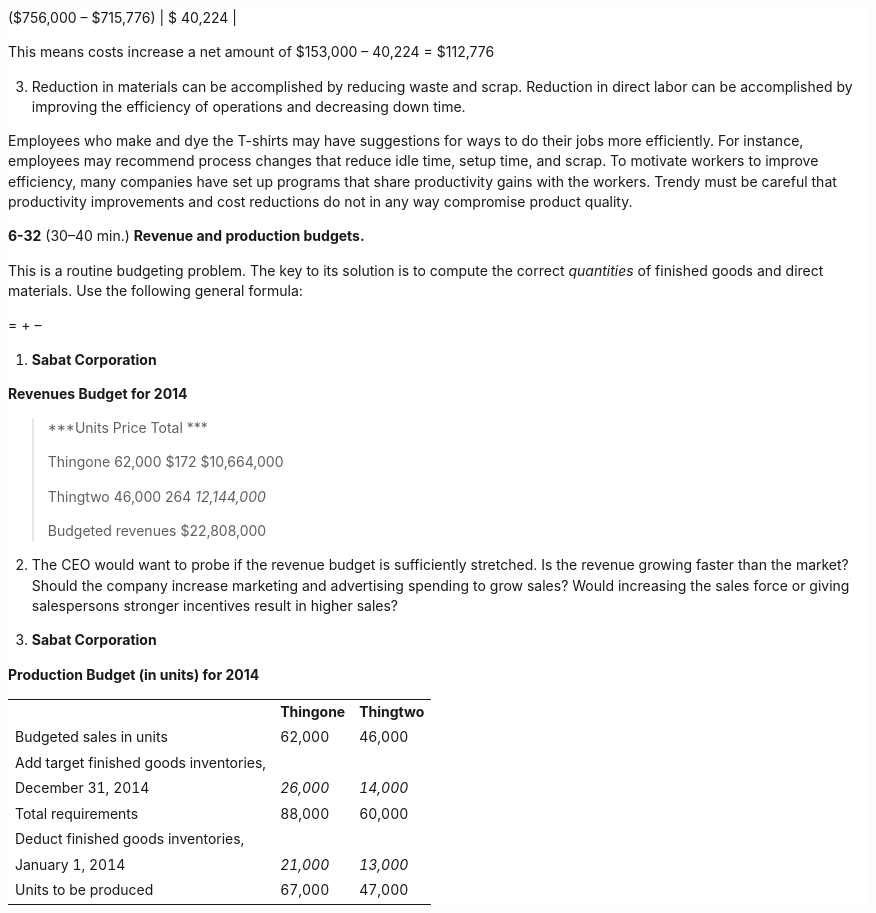  ($756,000 – $715,776)                                          | $ 40,224      |

This means costs increase a net amount of $153,000 – 40,224 = $112,776

3. Reduction in materials can be accomplished by reducing waste and scrap. Reduction in direct labor can be accomplished by improving the efficiency of operations and decreasing down time.

Employees who make and dye the T-shirts may have suggestions for ways to do their jobs more efficiently. For instance, employees may recommend process changes that reduce idle time, setup time, and scrap. To motivate workers to improve efficiency, many companies have set up programs that share productivity gains with the workers. Trendy must be careful that productivity improvements and cost reductions do not in any way compromise product quality.

**6-32** (30–40 min.) **Revenue and production budgets.**

This is a routine budgeting problem. The key to its solution is to compute the correct *quantities* of finished goods and direct materials. Use the following general formula:

= + –

1. **Sabat Corporation**

**Revenues Budget for 2014**

> ***Units Price Total ***
>
> Thingone 62,000 $172 $10,664,000
>
> Thingtwo 46,000 264 *12,144,000*
>
> Budgeted revenues $22,808,000

2. The CEO would want to probe if the revenue budget is sufficiently stretched. Is the revenue growing faster than the market? Should the company increase marketing and advertising spending to grow sales? Would increasing the sales force or giving salespersons stronger incentives result in higher sales?

3. **Sabat Corporation**

**Production Budget (in units) for 2014**

|                                        |              |              |
|----------------------------------------|--------------|--------------|
|                                        | **Thingone** | **Thingtwo** |
| Budgeted sales in units                | 62,000       | 46,000       |
| Add target finished goods inventories, |              |              |
| December 31, 2014                      | *26,000*     | *14,000*     |
| Total requirements                     | 88,000       | 60,000       |
| Deduct finished goods inventories,     |              |              |
| January 1, 2014                        | *21,000*     | *13,000*     |
| Units to be produced                   | 67,000       | 47,000       |
